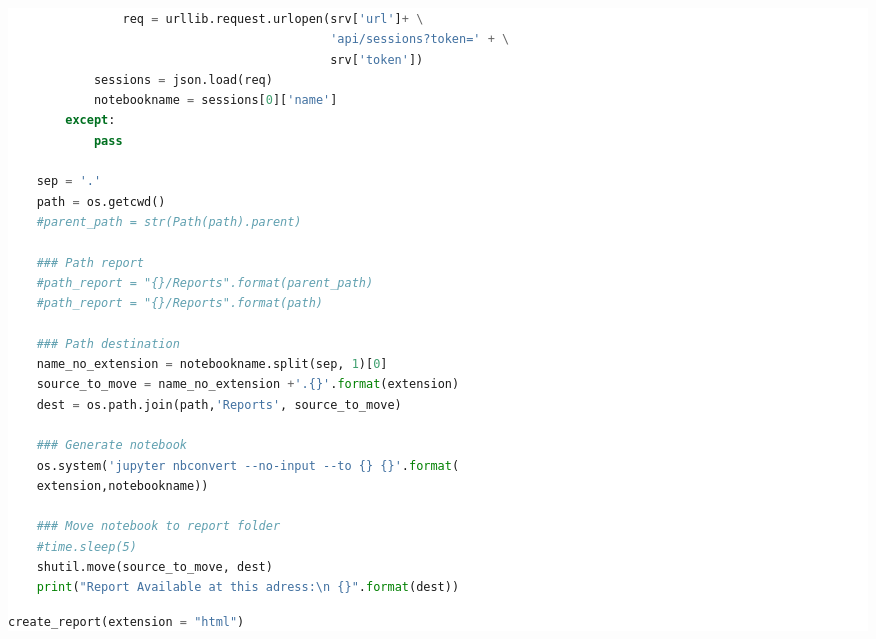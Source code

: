 ```python
                req = urllib.request.urlopen(srv['url']+ \
                                             'api/sessions?token=' + \
                                             srv['token'])
            sessions = json.load(req)
            notebookname = sessions[0]['name']
        except:
            pass  
    
    sep = '.'
    path = os.getcwd()
    #parent_path = str(Path(path).parent)
    
    ### Path report
    #path_report = "{}/Reports".format(parent_path)
    #path_report = "{}/Reports".format(path)
    
    ### Path destination
    name_no_extension = notebookname.split(sep, 1)[0]
    source_to_move = name_no_extension +'.{}'.format(extension)
    dest = os.path.join(path,'Reports', source_to_move)
    
    ### Generate notebook
    os.system('jupyter nbconvert --no-input --to {} {}'.format(
    extension,notebookname))
    
    ### Move notebook to report folder
    #time.sleep(5)
    shutil.move(source_to_move, dest)
    print("Report Available at this adress:\n {}".format(dest))
```

```python
create_report(extension = "html")
```
